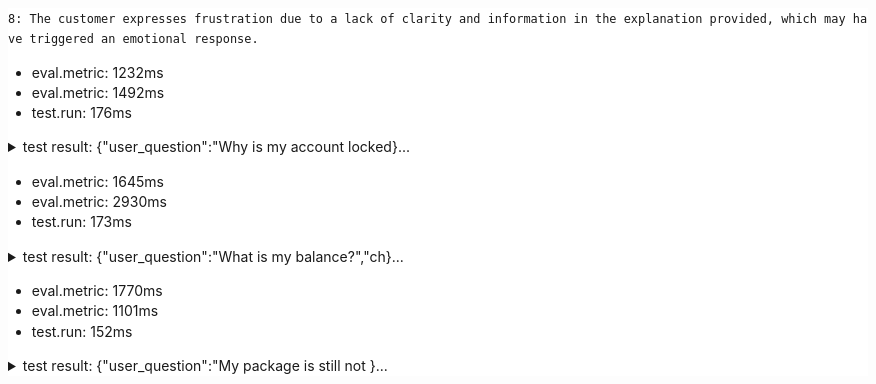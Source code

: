 ```
8: The customer expresses frustration due to a lack of clarity and information in the explanation provided, which may have triggered an emotional response.
```

</details>

-   eval.metric: 1232ms
-   eval.metric: 1492ms
-   test.run: 176ms

<details class="genaiscript"><summary>
test result: {"user_question":"Why is my account locked}...
</summary></details>

-   eval.metric: 1645ms
-   eval.metric: 2930ms
-   test.run: 173ms

<details class="genaiscript"><summary>
test result: {"user_question":"What is my balance?","ch}...
</summary></details>

-   eval.metric: 1770ms
-   eval.metric: 1101ms
-   test.run: 152ms

<details class="genaiscript">
<summary>
test result: {"user_question":"My package is still not }...
</summary>
